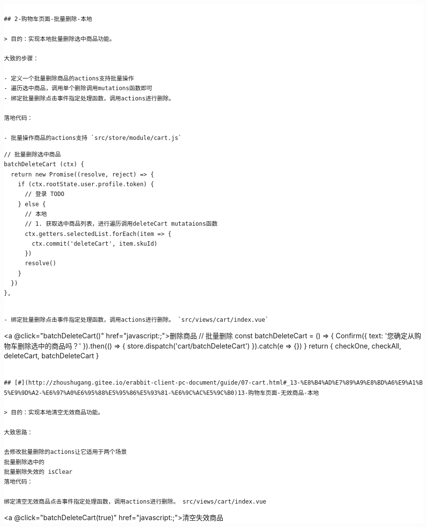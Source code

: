 ```

## 2-购物车页面-批量删除-本地

> 目的：实现本地批量删除选中商品功能。

大致的步骤：

- 定义一个批量删除商品的actions支持批量操作
- 遍历选中商品，调用单个删除调用mutations函数即可
- 绑定批量删除点击事件指定处理函数，调用actions进行删除。

落地代码：

- 批量操作商品的actions支持 `src/store/module/cart.js`

```
    // 批量删除选中商品
    batchDeleteCart (ctx) {
      return new Promise((resolve, reject) => {
        if (ctx.rootState.user.profile.token) {
          // 登录 TODO
        } else {
          // 本地
          // 1. 获取选中商品列表，进行遍历调用deleteCart mutataions函数
          ctx.getters.selectedList.forEach(item => {
            ctx.commit('deleteCart', item.skuId)
          })
          resolve()
        }
      })
    },
```

- 绑定批量删除点击事件指定处理函数，调用actions进行删除。 `src/views/cart/index.vue`

```
<a @click="batchDeleteCart()" href="javascript:;">删除商品</a>
    // 批量删除
    const batchDeleteCart = () => {
      Confirm({ text: '您确定从购物车删除选中的商品吗？' }).then(() => {
        store.dispatch('cart/batchDeleteCart')
      }).catch(e => {})
    }
    return { checkOne, checkAll, deleteCart, batchDeleteCart }
```

## [#](http://zhoushugang.gitee.io/erabbit-client-pc-document/guide/07-cart.html#_13-%E8%B4%AD%E7%89%A9%E8%BD%A6%E9%A1%B5%E9%9D%A2-%E6%97%A0%E6%95%88%E5%95%86%E5%93%81-%E6%9C%AC%E5%9C%B0)13-购物车页面-无效商品-本地

> 目的：实现本地清空无效商品功能。

大致思路：

去修改批量删除的actions让它适用于两个场景
批量删除选中的
批量删除失效的 isClear
落地代码：

绑定清空无效商品点击事件指定处理函数，调用actions进行删除。 src/views/cart/index.vue

```
<a @click="batchDeleteCart(true)" href="javascript:;">清空失效商品</a>
```
```